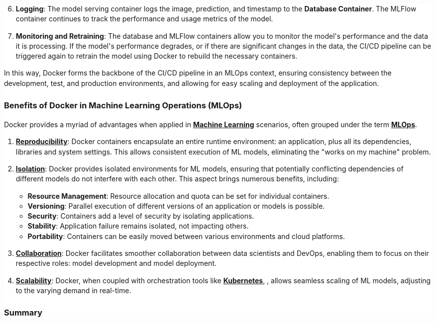 6. **Logging**: The model serving container logs the image, prediction, and
   timestamp to the **Database Container**. The MLFlow container continues to
   track the performance and usage metrics of the model.

7. **Monitoring and Retraining**: The database and MLFlow containers allow you
   to monitor the model's performance and the data it is processing. If the
   model's performance degrades, or if there are significant changes in the
   data, the CI/CD pipeline can be triggered again to retrain the model using
   Docker to rebuild the necessary containers.

In this way, Docker forms the backbone of the CI/CD pipeline in an MLOps
context, ensuring consistency between the development, test, and production
environments, and allowing for easy scaling and deployment of the application.

### Benefits of Docker in Machine Learning Operations (MLOps)

Docker provides a myriad of advantages when applied in
[**Machine Learning**](https://en.wikipedia.org/wiki/Machine_learning)
scenarios, often grouped under the term
[**MLOps**](https://en.wikipedia.org/wiki/MLOps).

1. **[Reproducibility](https://www.docker.com/what-docker)**: Docker containers
   encapsulate an entire runtime environment: an application, plus all its
   dependencies, libraries and system settings. This allows consistent execution
   of ML models, eliminating the "works on my machine" problem.

2. **[Isolation](https://docs.docker.com/get-started/overview/#docker-objects)**:
   Docker provides isolated environments for ML models, ensuring that
   potentially conflicting dependencies of different models do not interfere
   with each other. This aspect brings numerous benefits, including:

    - **Resource Management**: Resource allocation and quota can be set for
      individual containers.
    - **Versioning**: Parallel execution of different versions of an application
      or models is possible.
    - **Security**: Containers add a level of security by isolating
      applications.
    - **Stability**: Application failure remains isolated, not impacting others.
    - **Portability**: Containers can be easily moved between various
      environments and cloud platforms.

3. **[Collaboration](https://www.docker.com/resources/what-container)**: Docker
   facilitates smoother collaboration between data scientists and DevOps,
   enabling them to focus on their respective roles: model development and model
   deployment.

4. **[Scalability](https://docs.docker.com/get-started/overview/#scaling-out-with-swarm-and-kubernetes)**:
   Docker, when coupled with orchestration tools like
   [**Kubernetes**](https://kubernetes.io/), , allows seamless scaling of ML
   models, adjusting to the varying demand in real-time.

### Summary
